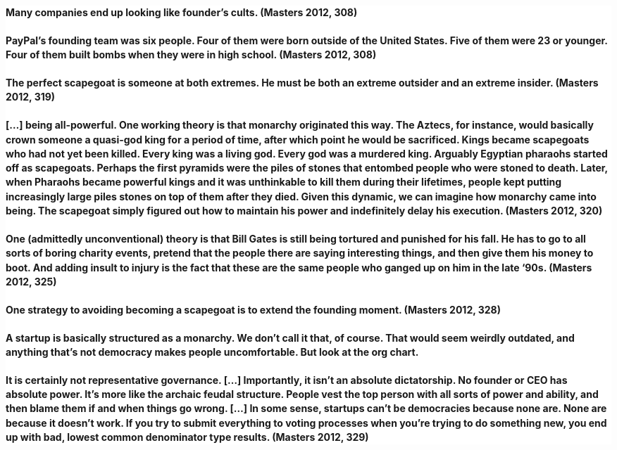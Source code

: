#### Many companies end up looking like founder’s cults. (Masters 2012, 308)

#### PayPal’s founding team was six people. Four of them were born outside of the United States. Five of them were 23 or younger. Four of them built bombs when they were in high school. (Masters 2012, 308)

#### The perfect scapegoat is someone at both extremes. He must be both an extreme outsider and an extreme insider. (Masters 2012, 319)

#### […] being all-powerful. One working theory is that monarchy originated this way. The Aztecs, for instance, would basically crown someone a quasi-god king for a period of time, after which point he would be sacrificed. Kings became scapegoats who had not yet been killed. Every king was a living god. Every god was a murdered king. Arguably Egyptian pharaohs started off as scapegoats. Perhaps the first pyramids were the piles of stones that entombed people who were stoned to death. Later, when Pharaohs became powerful kings and it was unthinkable to kill them during their lifetimes, people kept putting increasingly large piles stones on top of them after they died. Given this dynamic, we can imagine how monarchy came into being. The scapegoat simply figured out how to maintain his power and indefinitely delay his execution. (Masters 2012, 320)

#### One (admittedly unconventional) theory is that Bill Gates is still being tortured and punished for his fall. He has to go to all sorts of boring charity events, pretend that the people there are saying interesting things, and then give them his money to boot. And adding insult to injury is the fact that these are the same people who ganged up on him in the late ‘90s. (Masters 2012, 325)

#### One strategy to avoiding becoming a scapegoat is to extend the founding moment. (Masters 2012, 328)

#### A startup is basically structured as a monarchy. We don’t call it that, of course. That would seem weirdly outdated, and anything that’s not democracy makes people uncomfortable. But look at the org chart.

#### It is certainly not representative governance. […] Importantly, it isn’t an absolute dictatorship. No founder or CEO has absolute power. It’s more like the archaic feudal structure. People vest the top person with all sorts of power and ability, and then blame them if and when things go wrong. […] In some sense, startups can’t be democracies because none are. None are because it doesn’t work. If you try to submit everything to voting processes when you’re trying to do something new, you end up with bad, lowest common denominator type results. (Masters 2012, 329)
